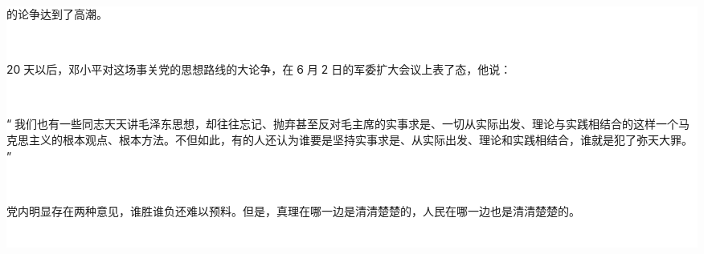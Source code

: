   </span>
  <span class="s1">
   的论争达到了高潮。
  </span>
 </p>
 <p class="p1">
  <span class="s1">
  </span>
  <br/>
 </p>
 <p class="p2">
  <span class="s2">
   20
  </span>
  <span class="s1">
   天以后，邓小平对这场事关党的思想路线的大论争，在
  </span>
  <span class="s2">
   6
  </span>
  <span class="s1">
   月
  </span>
  <span class="s2">
   2
  </span>
  <span class="s1">
   日的军委扩大会议上表了态，他说：
  </span>
 </p>
 <p class="p1">
  <span class="s1">
  </span>
  <br/>
 </p>
 <p class="p2">
  <span class="s2">
   “
  </span>
  <span class="s1">
   我们也有一些同志天天讲毛泽东思想，却往往忘记、抛弃甚至反对毛主席的实事求是、一切从实际出发、理论与实践相结合的这样一个马克思主义的根本观点、根本方法。不但如此，有的人还认为谁要是坚持实事求是、从实际出发、理论和实践相结合，谁就是犯了弥天大罪。
  </span>
  <span class="s2">
   ”
  </span>
 </p>
 <p class="p1">
  <span class="s1">
  </span>
  <br/>
 </p>
 <p class="p2">
  <span class="s1">
   党内明显存在两种意见，谁胜谁负还难以预料。但是，真理在哪一边是清清楚楚的，人民在哪一边也是清清楚楚的。
  </span>
 </p>
 <p class="p1">
  <span class="s1">
  </span>
  <br/>
 </p>
 <p class="p2">
  <span class="s1">